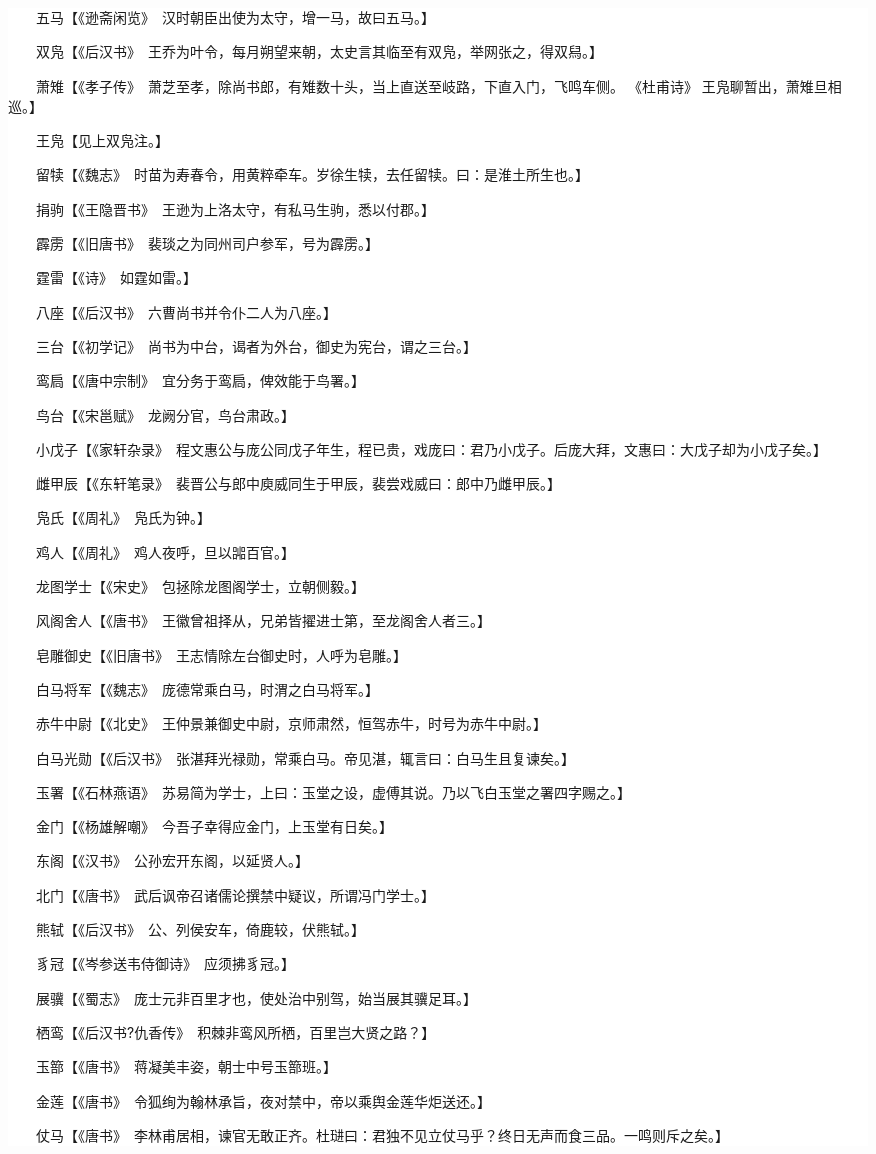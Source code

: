 　　五马【《逊斋闲览》　汉时朝臣出使为太守，增一马，故曰五马。】 

　　双凫【《后汉书》　王乔为叶令，每月朔望来朝，太史言其临至有双凫，举网张之，得双舄。】 

　　萧雉【《孝子传》　萧芝至孝，除尚书郎，有雉数十头，当上直送至岐路，下直入门，飞鸣车侧。 《杜甫诗》 王凫聊暂出，萧雉旦相巡。】 

　　王凫【见上双凫注。】 

　　留犊【《魏志》　时苗为寿春令，用黄粹牵车。岁徐生犊，去任留犊。曰：是淮土所生也。】 

　　捐驹【《王隐晋书》　王逊为上洛太守，有私马生驹，悉以付郡。】 

　　霹雳【《旧唐书》　裴琰之为同州司户参军，号为霹雳。】 

　　霆雷【《诗》　如霆如雷。】 

　　八座【《后汉书》　六曹尚书并令仆二人为八座。】 

　　三台【《初学记》　尚书为中台，谒者为外台，御史为宪台，谓之三台。】 

　　鸾扃【《唐中宗制》　宜分务于鸾扃，俾效能于鸟署。】 

　　鸟台【《宋邕赋》　龙阙分官，鸟台肃政。】 

　　小戊子【《家轩杂录》　程文惠公与庞公同戊子年生，程已贵，戏庞曰：君乃小戊子。后庞大拜，文惠曰：大戊子却为小戊子矣。】 

　　雌甲辰【《东轩笔录》　裴晋公与郎中庾威同生于甲辰，裴尝戏威曰：郎中乃雌甲辰。】 

　　凫氏【《周礼》　凫氏为钟。】 

　　鸡人【《周礼》　鸡人夜呼，旦以嘂百官。】 

　　龙图学士【《宋史》　包拯除龙图阁学士，立朝侧毅。】 

　　风阁舍人【《唐书》　王徽曾祖择从，兄弟皆擢进士第，至龙阁舍人者三。】 

　　皂雕御史【《旧唐书》　王志情除左台御史时，人呼为皂雕。】 

　　白马将军【《魏志》　庞德常乘白马，时渭之白马将军。】 

　　赤牛中尉【《北史》　王仲景兼御史中尉，京师肃然，恒驾赤牛，时号为赤牛中尉。】 

　　白马光勋【《后汉书》　张湛拜光禄勋，常乘白马。帝见湛，辄言曰：白马生且复谏矣。】 

　　玉署【《石林燕语》　苏易简为学士，上曰：玉堂之设，虚傅其说。乃以飞白玉堂之署四字赐之。】 

　　金门【《杨雄解嘲》　今吾子幸得应金门，上玉堂有日矣。】 

　　东阁【《汉书》　公孙宏开东阁，以延贤人。】 

　　北门【《唐书》　武后讽帝召诸儒论撰禁中疑议，所谓冯门学士。】 

　　熊轼【《后汉书》　公、列侯安车，倚鹿较，伏熊轼。】 

　　豸冠【《岑参送韦侍御诗》　应须拂豸冠。】 

　　展骥【《蜀志》　庞士元非百里才也，使处治中别驾，始当展其骥足耳。】 

　　栖鸾【《后汉书?仇香传》　积棘非鸾风所栖，百里岂大贤之路？】 

　　玉篰【《唐书》　蒋凝美丰姿，朝士中号玉篰班。】 

　　金莲【《唐书》　令狐绚为翰林承旨，夜对禁中，帝以乘舆金莲华炬送还。】 

　　仗马【《唐书》　李林甫居相，谏官无敢正齐。杜琎曰：君独不见立仗马乎？终日无声而食三品。一鸣则斥之矣。】 

